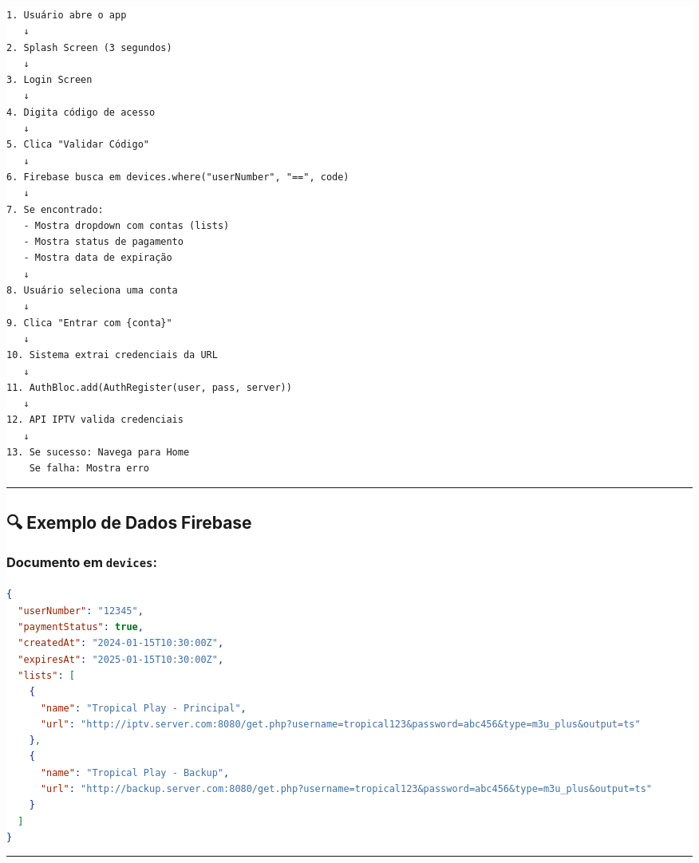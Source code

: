 ```
1. Usuário abre o app
   ↓
2. Splash Screen (3 segundos)
   ↓
3. Login Screen
   ↓
4. Digita código de acesso
   ↓
5. Clica "Validar Código"
   ↓
6. Firebase busca em devices.where("userNumber", "==", code)
   ↓
7. Se encontrado:
   - Mostra dropdown com contas (lists)
   - Mostra status de pagamento
   - Mostra data de expiração
   ↓
8. Usuário seleciona uma conta
   ↓
9. Clica "Entrar com {conta}"
   ↓
10. Sistema extrai credenciais da URL
   ↓
11. AuthBloc.add(AuthRegister(user, pass, server))
   ↓
12. API IPTV valida credenciais
   ↓
13. Se sucesso: Navega para Home
    Se falha: Mostra erro
```

---

## 🔍 Exemplo de Dados Firebase

### Documento em `devices`:
```json
{
  "userNumber": "12345",
  "paymentStatus": true,
  "createdAt": "2024-01-15T10:30:00Z",
  "expiresAt": "2025-01-15T10:30:00Z",
  "lists": [
    {
      "name": "Tropical Play - Principal",
      "url": "http://iptv.server.com:8080/get.php?username=tropical123&password=abc456&type=m3u_plus&output=ts"
    },
    {
      "name": "Tropical Play - Backup",
      "url": "http://backup.server.com:8080/get.php?username=tropical123&password=abc456&type=m3u_plus&output=ts"
    }
  ]
}
```

---